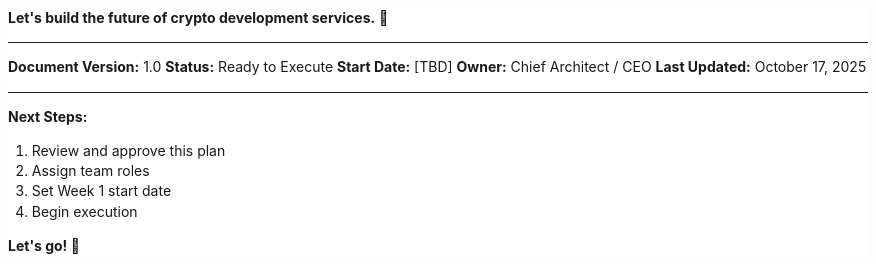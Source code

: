 **Let's build the future of crypto development services.** 🚀

---

**Document Version:** 1.0
**Status:** Ready to Execute
**Start Date:** [TBD]
**Owner:** Chief Architect / CEO
**Last Updated:** October 17, 2025

---

**Next Steps:**
1. Review and approve this plan
2. Assign team roles
3. Set Week 1 start date
4. Begin execution

**Let's go! 🚀**
